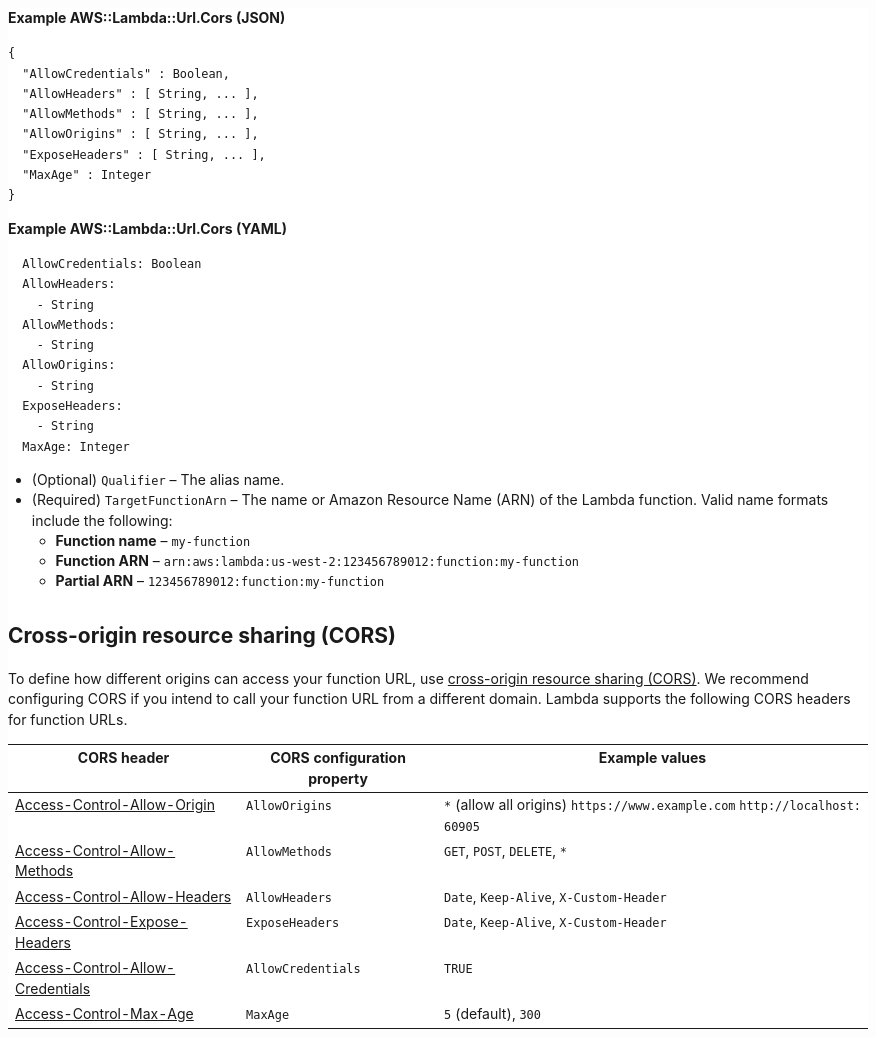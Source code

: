     
**Example AWS::Lambda::Url\.Cors \(JSON\)**  

  ```
  {
    "AllowCredentials" : Boolean,
    "AllowHeaders" : [ String, ... ],
    "AllowMethods" : [ String, ... ],
    "AllowOrigins" : [ String, ... ],
    "ExposeHeaders" : [ String, ... ],
    "MaxAge" : Integer
  }
  ```  
**Example AWS::Lambda::Url\.Cors \(YAML\)**  

  ```
    AllowCredentials: Boolean
    AllowHeaders: 
      - String
    AllowMethods: 
      - String
    AllowOrigins: 
      - String
    ExposeHeaders: 
      - String
    MaxAge: Integer
  ```
+ \(Optional\) `Qualifier` – The alias name\.
+ \(Required\) `TargetFunctionArn` – The name or Amazon Resource Name \(ARN\) of the Lambda function\. Valid name formats include the following:
  + **Function name** – `my-function`
  + **Function ARN** – `arn:aws:lambda:us-west-2:123456789012:function:my-function`
  + **Partial ARN** – `123456789012:function:my-function`

## Cross\-origin resource sharing \(CORS\)<a name="urls-cors"></a>

To define how different origins can access your function URL, use [cross\-origin resource sharing \(CORS\)](https://developer.mozilla.org/en-US/docs/Web/HTTP/CORS)\. We recommend configuring CORS if you intend to call your function URL from a different domain\. Lambda supports the following CORS headers for function URLs\.


| CORS header | CORS configuration property | Example values | 
| --- | --- | --- | 
|  [ Access\-Control\-Allow\-Origin](https://developer.mozilla.org/en-US/docs/Web/HTTP/Headers/Access-Control-Allow-Origin)  |  `AllowOrigins`  |  `*` \(allow all origins\) `https://www.example.com` `http://localhost:60905`  | 
|  [ Access\-Control\-Allow\-Methods](https://developer.mozilla.org/en-US/docs/Web/HTTP/Headers/Access-Control-Allow-Methods)  |  `AllowMethods`  |  `GET`, `POST`, `DELETE`, `*`  | 
|  [ Access\-Control\-Allow\-Headers](https://developer.mozilla.org/en-US/docs/Web/HTTP/Headers/Access-Control-Allow-Headers)  |  `AllowHeaders`  |  `Date`, `Keep-Alive`, `X-Custom-Header`  | 
|  [ Access\-Control\-Expose\-Headers](https://developer.mozilla.org/en-US/docs/Web/HTTP/Headers/Access-Control-Expose-Headers)  |  `ExposeHeaders`  |  `Date`, `Keep-Alive`, `X-Custom-Header`  | 
|  [ Access\-Control\-Allow\-Credentials](https://developer.mozilla.org/en-US/docs/Web/HTTP/Headers/Access-Control-Allow-Credentials)  |  `AllowCredentials`  |  `TRUE`  | 
|  [ Access\-Control\-Max\-Age](https://developer.mozilla.org/en-US/docs/Web/HTTP/Headers/Access-Control-Max-Age)  |  `MaxAge`  |  `5` \(default\), `300`  | 
